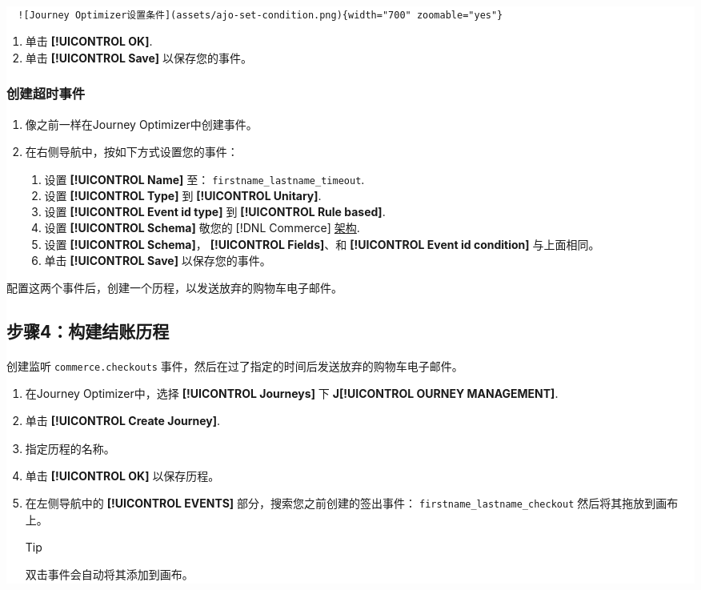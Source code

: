       ![Journey Optimizer设置条件](assets/ajo-set-condition.png){width="700" zoomable="yes"}

   1. 单击 **[!UICONTROL OK]**.
   1. 单击 **[!UICONTROL Save]** 以保存您的事件。

### 创建超时事件

1. 像之前一样在Journey Optimizer中创建事件。

1. 在右侧导航中，按如下方式设置您的事件：

   1. 设置 **[!UICONTROL Name]** 至： `firstname_lastname_timeout`.
   1. 设置 **[!UICONTROL Type]** 到 **[!UICONTROL Unitary]**.
   1. 设置 **[!UICONTROL Event id type]** 到 **[!UICONTROL Rule based]**.
   1. 设置 **[!UICONTROL Schema]** 敬您的 [!DNL Commerce] [架构](update-xdm.md).
   1. 设置 **[!UICONTROL Schema]**， **[!UICONTROL Fields]**、和 **[!UICONTROL Event id condition]** 与上面相同。
   1. 单击 **[!UICONTROL Save]** 以保存您的事件。

配置这两个事件后，创建一个历程，以发送放弃的购物车电子邮件。

## 步骤4：构建结账历程

创建监听 `commerce.checkouts` 事件，然后在过了指定的时间后发送放弃的购物车电子邮件。

1. 在Journey Optimizer中，选择 **[!UICONTROL Journeys]** 下 **J[!UICONTROL OURNEY MANAGEMENT]**.
1. 单击 **[!UICONTROL Create Journey]**.
1. 指定历程的名称。
1. 单击 **[!UICONTROL OK]** 以保存历程。
1. 在左侧导航中的 **[!UICONTROL EVENTS]** 部分，搜索您之前创建的签出事件： `firstname_lastname_checkout` 然后将其拖放到画布上。

   >[!TIP]
   >
   >双击事件会自动将其添加到画布。
